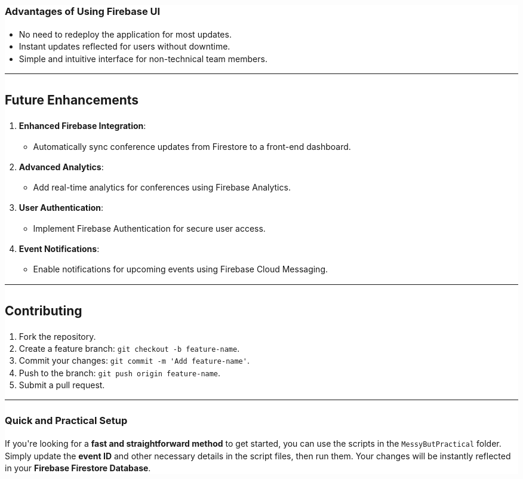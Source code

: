 ### Advantages of Using Firebase UI
- No need to redeploy the application for most updates.
- Instant updates reflected for users without downtime.
- Simple and intuitive interface for non-technical team members.


---

## Future Enhancements

1. **Enhanced Firebase Integration**:
   - Automatically sync conference updates from Firestore to a front-end dashboard.

2. **Advanced Analytics**:
   - Add real-time analytics for conferences using Firebase Analytics.

3. **User Authentication**:
   - Implement Firebase Authentication for secure user access.

4. **Event Notifications**:
   - Enable notifications for upcoming events using Firebase Cloud Messaging.

---

## Contributing

1. Fork the repository.
2. Create a feature branch: `git checkout -b feature-name`.
3. Commit your changes: `git commit -m 'Add feature-name'`.
4. Push to the branch: `git push origin feature-name`.
5. Submit a pull request.

---


### Quick and Practical Setup

If you're looking for a **fast and straightforward method** to get started, you can use the scripts in the `MessyButPractical` folder. Simply update the **event ID** and other necessary details in the script files, then run them. Your changes will be instantly reflected in your **Firebase Firestore Database**.

